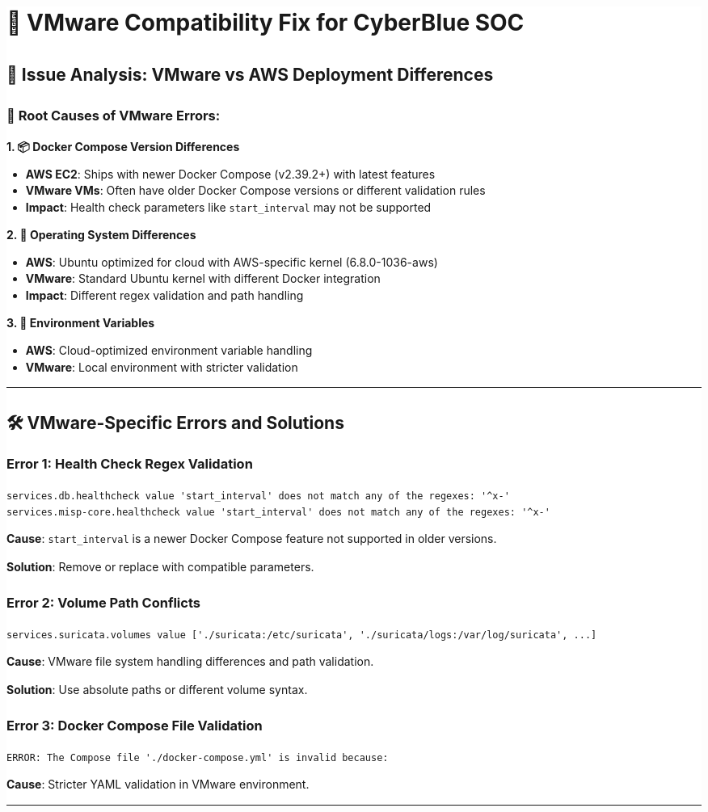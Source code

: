 # 🔧 VMware Compatibility Fix for CyberBlue SOC

## 🚨 **Issue Analysis: VMware vs AWS Deployment Differences**

### 🎯 **Root Causes of VMware Errors:**

**1. 📦 Docker Compose Version Differences**
- **AWS EC2**: Ships with newer Docker Compose (v2.39.2+) with latest features
- **VMware VMs**: Often have older Docker Compose versions or different validation rules
- **Impact**: Health check parameters like `start_interval` may not be supported

**2. 🐧 Operating System Differences**
- **AWS**: Ubuntu optimized for cloud with AWS-specific kernel (6.8.0-1036-aws)
- **VMware**: Standard Ubuntu kernel with different Docker integration
- **Impact**: Different regex validation and path handling

**3. 🔧 Environment Variables**
- **AWS**: Cloud-optimized environment variable handling
- **VMware**: Local environment with stricter validation

---

## 🛠️ **VMware-Specific Errors and Solutions**

### **Error 1: Health Check Regex Validation**
```
services.db.healthcheck value 'start_interval' does not match any of the regexes: '^x-'
services.misp-core.healthcheck value 'start_interval' does not match any of the regexes: '^x-'
```

**Cause**: `start_interval` is a newer Docker Compose feature not supported in older versions.

**Solution**: Remove or replace with compatible parameters.

### **Error 2: Volume Path Conflicts**
```
services.suricata.volumes value ['./suricata:/etc/suricata', './suricata/logs:/var/log/suricata', ...]
```

**Cause**: VMware file system handling differences and path validation.

**Solution**: Use absolute paths or different volume syntax.

### **Error 3: Docker Compose File Validation**
```
ERROR: The Compose file './docker-compose.yml' is invalid because:
```

**Cause**: Stricter YAML validation in VMware environment.

---
